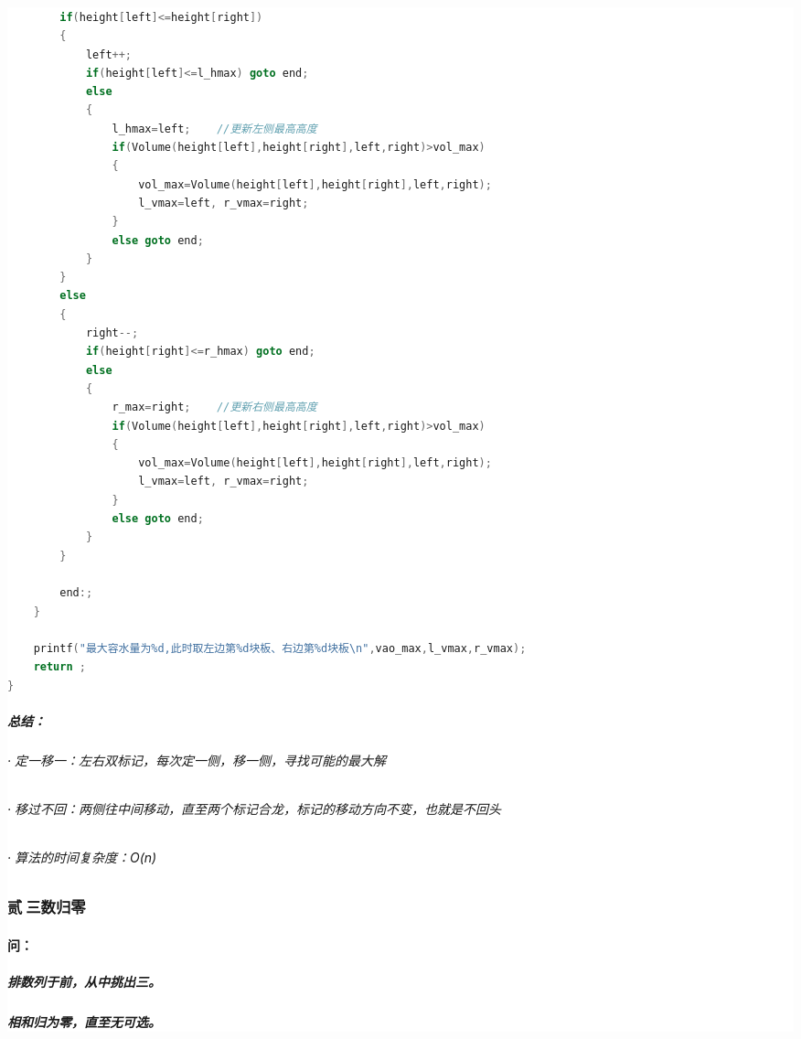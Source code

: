 ```C++
		if(height[left]<=height[right])
		{
			left++;
			if(height[left]<=l_hmax) goto end;
			else
			{
				l_hmax=left;    //更新左侧最高高度
				if(Volume(height[left],height[right],left,right)>vol_max)
				{
					vol_max=Volume(height[left],height[right],left,right);
					l_vmax=left, r_vmax=right;
				}
				else goto end;
			}
		}
		else
		{
			right--;
			if(height[right]<=r_hmax) goto end;
			else
			{
				r_max=right;    //更新右侧最高高度
				if(Volume(height[left],height[right],left,right)>vol_max)
				{
					vol_max=Volume(height[left],height[right],left,right);
					l_vmax=left, r_vmax=right;
				}
				else goto end;
			}
		}
		
		end:;
	}

	printf("最大容水量为%d,此时取左边第%d块板、右边第%d块板\n",vao_max,l_vmax,r_vmax);
	return ;
}
```

##### 总结：
###### · 定一移一：左右双标记，每次定一侧，移一侧，寻找可能的最大解
###### · 移过不回：两侧往中间移动，直至两个标记合龙，标记的移动方向不变，也就是不回头
###### · 算法的时间复杂度：O(n)


### 贰  三数归零

#### 问：
##### 排数列于前，从中挑出三。
##### 相和归为零，直至无可选。
